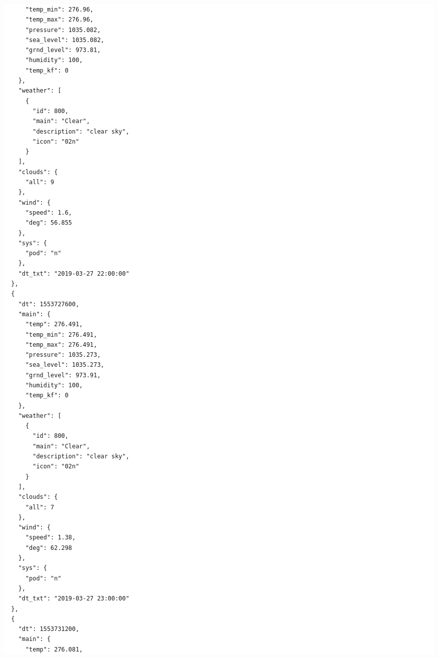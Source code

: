           "temp_min": 276.96,
          "temp_max": 276.96,
          "pressure": 1035.082,
          "sea_level": 1035.082,
          "grnd_level": 973.81,
          "humidity": 100,
          "temp_kf": 0
        },
        "weather": [
          {
            "id": 800,
            "main": "Clear",
            "description": "clear sky",
            "icon": "02n"
          }
        ],
        "clouds": {
          "all": 9
        },
        "wind": {
          "speed": 1.6,
          "deg": 56.855
        },
        "sys": {
          "pod": "n"
        },
        "dt_txt": "2019-03-27 22:00:00"
      },
      {
        "dt": 1553727600,
        "main": {
          "temp": 276.491,
          "temp_min": 276.491,
          "temp_max": 276.491,
          "pressure": 1035.273,
          "sea_level": 1035.273,
          "grnd_level": 973.91,
          "humidity": 100,
          "temp_kf": 0
        },
        "weather": [
          {
            "id": 800,
            "main": "Clear",
            "description": "clear sky",
            "icon": "02n"
          }
        ],
        "clouds": {
          "all": 7
        },
        "wind": {
          "speed": 1.38,
          "deg": 62.298
        },
        "sys": {
          "pod": "n"
        },
        "dt_txt": "2019-03-27 23:00:00"
      },
      {
        "dt": 1553731200,
        "main": {
          "temp": 276.081,